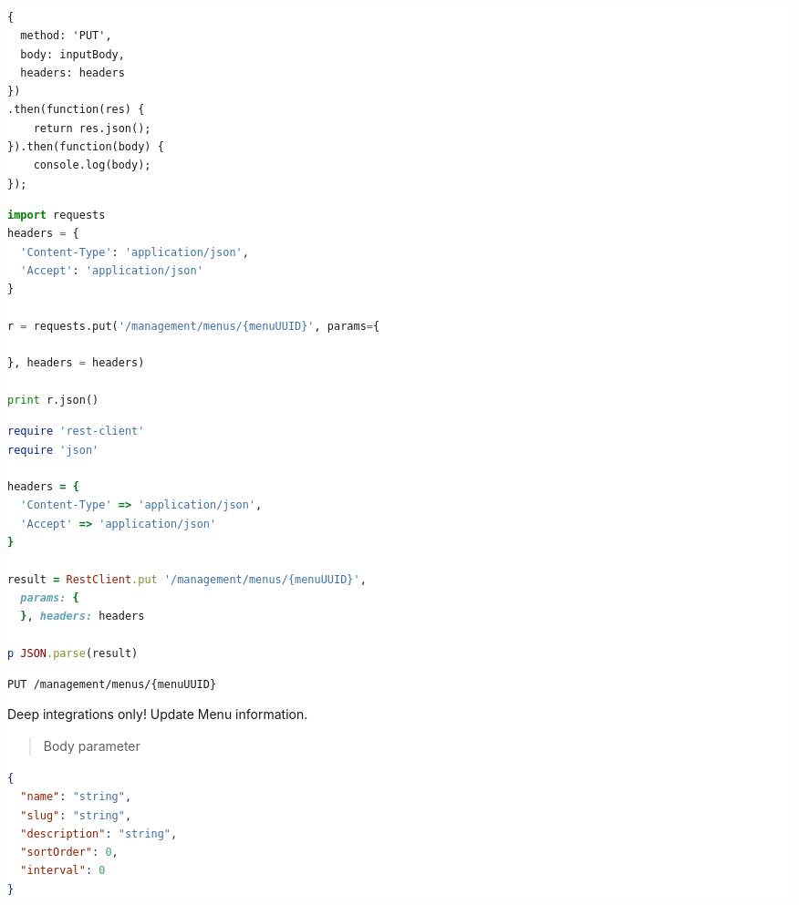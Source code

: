 ```javascript--nodejs
{
  method: 'PUT',
  body: inputBody,
  headers: headers
})
.then(function(res) {
    return res.json();
}).then(function(body) {
    console.log(body);
});

```

```python
import requests
headers = {
  'Content-Type': 'application/json',
  'Accept': 'application/json'
}

r = requests.put('/management/menus/{menuUUID}', params={

}, headers = headers)

print r.json()

```

```ruby
require 'rest-client'
require 'json'

headers = {
  'Content-Type' => 'application/json',
  'Accept' => 'application/json'
}

result = RestClient.put '/management/menus/{menuUUID}',
  params: {
  }, headers: headers

p JSON.parse(result)

```

`PUT /management/menus/{menuUUID}`

Deep integrations only! Update Menu information.

> Body parameter

```json
{
  "name": "string",
  "slug": "string",
  "description": "string",
  "sortOrder": 0,
  "interval": 0
}
```
